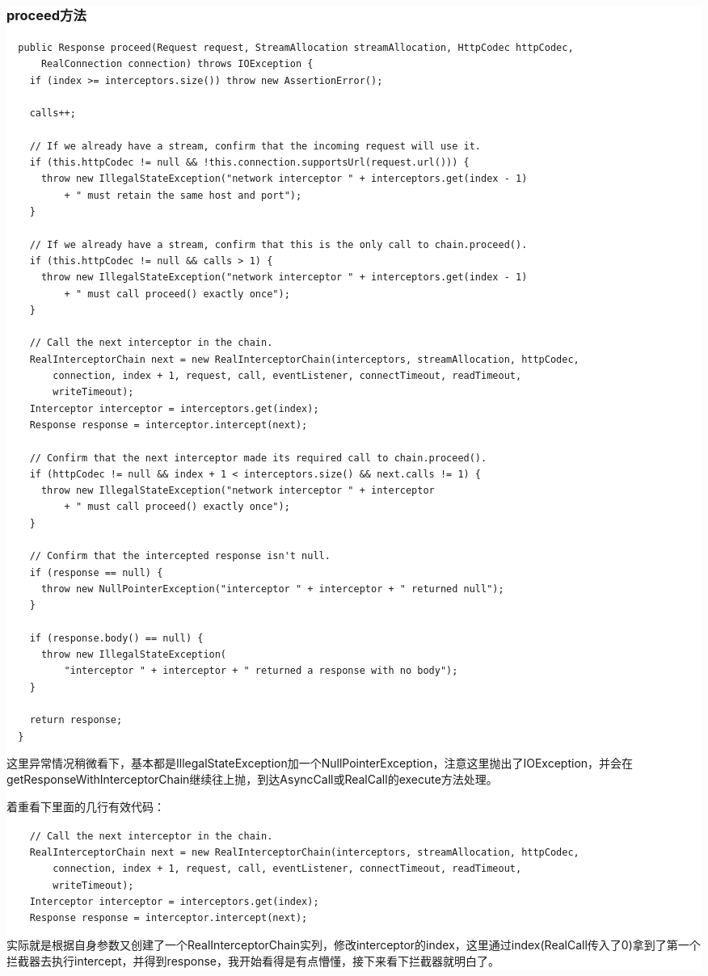 ### proceed方法
```
  public Response proceed(Request request, StreamAllocation streamAllocation, HttpCodec httpCodec,
      RealConnection connection) throws IOException {
    if (index >= interceptors.size()) throw new AssertionError();

    calls++;

    // If we already have a stream, confirm that the incoming request will use it.
    if (this.httpCodec != null && !this.connection.supportsUrl(request.url())) {
      throw new IllegalStateException("network interceptor " + interceptors.get(index - 1)
          + " must retain the same host and port");
    }

    // If we already have a stream, confirm that this is the only call to chain.proceed().
    if (this.httpCodec != null && calls > 1) {
      throw new IllegalStateException("network interceptor " + interceptors.get(index - 1)
          + " must call proceed() exactly once");
    }

    // Call the next interceptor in the chain.
    RealInterceptorChain next = new RealInterceptorChain(interceptors, streamAllocation, httpCodec,
        connection, index + 1, request, call, eventListener, connectTimeout, readTimeout,
        writeTimeout);
    Interceptor interceptor = interceptors.get(index);
    Response response = interceptor.intercept(next);

    // Confirm that the next interceptor made its required call to chain.proceed().
    if (httpCodec != null && index + 1 < interceptors.size() && next.calls != 1) {
      throw new IllegalStateException("network interceptor " + interceptor
          + " must call proceed() exactly once");
    }

    // Confirm that the intercepted response isn't null.
    if (response == null) {
      throw new NullPointerException("interceptor " + interceptor + " returned null");
    }

    if (response.body() == null) {
      throw new IllegalStateException(
          "interceptor " + interceptor + " returned a response with no body");
    }

    return response;
  }
```
这里异常情况稍微看下，基本都是IllegalStateException加一个NullPointerException，注意这里抛出了IOException，并会在getResponseWithInterceptorChain继续往上抛，到达AsyncCall或RealCall的execute方法处理。

着重看下里面的几行有效代码：
```
    // Call the next interceptor in the chain.
    RealInterceptorChain next = new RealInterceptorChain(interceptors, streamAllocation, httpCodec,
        connection, index + 1, request, call, eventListener, connectTimeout, readTimeout,
        writeTimeout);
    Interceptor interceptor = interceptors.get(index);
    Response response = interceptor.intercept(next);
```
实际就是根据自身参数又创建了一个RealInterceptorChain实列，修改interceptor的index，这里通过index(RealCall传入了0)拿到了第一个拦截器去执行intercept，并得到response，我开始看得是有点懵懂，接下来看下拦截器就明白了。
